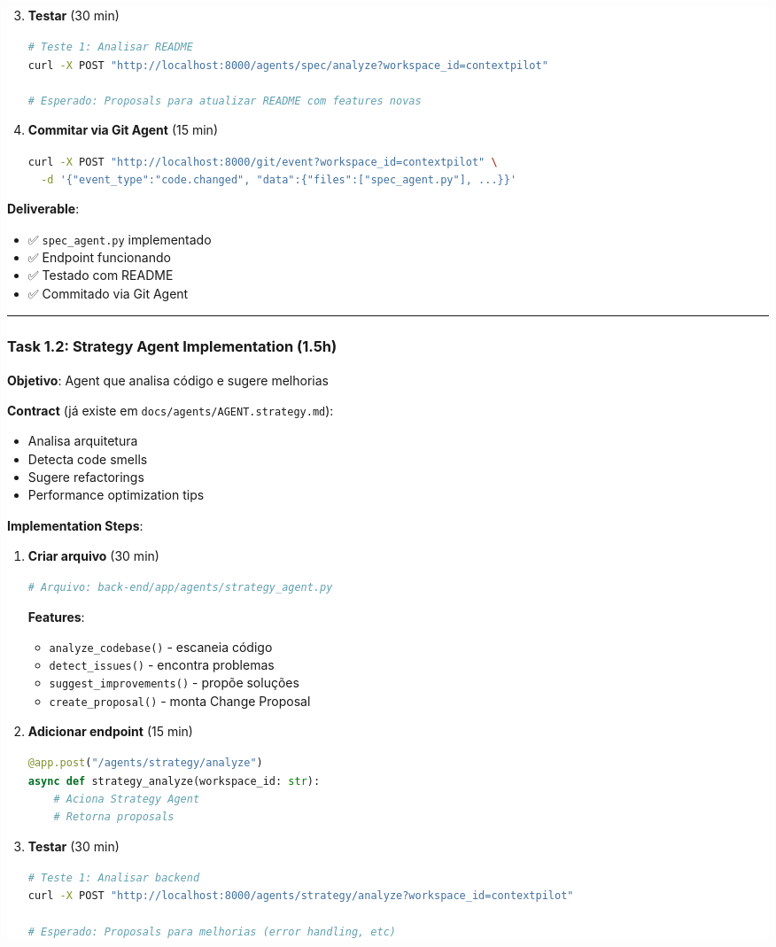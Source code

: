 3. **Testar** (30 min)
   ```bash
   # Teste 1: Analisar README
   curl -X POST "http://localhost:8000/agents/spec/analyze?workspace_id=contextpilot"
   
   # Esperado: Proposals para atualizar README com features novas
   ```

4. **Commitar via Git Agent** (15 min)
   ```bash
   curl -X POST "http://localhost:8000/git/event?workspace_id=contextpilot" \
     -d '{"event_type":"code.changed", "data":{"files":["spec_agent.py"], ...}}'
   ```

**Deliverable**:
- ✅ `spec_agent.py` implementado
- ✅ Endpoint funcionando
- ✅ Testado com README
- ✅ Commitado via Git Agent

---

### Task 1.2: Strategy Agent Implementation (1.5h)

**Objetivo**: Agent que analisa código e sugere melhorias

**Contract** (já existe em `docs/agents/AGENT.strategy.md`):
- Analisa arquitetura
- Detecta code smells
- Sugere refactorings
- Performance optimization tips

**Implementation Steps**:

1. **Criar arquivo** (30 min)
   ```bash
   # Arquivo: back-end/app/agents/strategy_agent.py
   ```
   
   **Features**:
   - `analyze_codebase()` - escaneia código
   - `detect_issues()` - encontra problemas
   - `suggest_improvements()` - propõe soluções
   - `create_proposal()` - monta Change Proposal

2. **Adicionar endpoint** (15 min)
   ```python
   @app.post("/agents/strategy/analyze")
   async def strategy_analyze(workspace_id: str):
       # Aciona Strategy Agent
       # Retorna proposals
   ```

3. **Testar** (30 min)
   ```bash
   # Teste 1: Analisar backend
   curl -X POST "http://localhost:8000/agents/strategy/analyze?workspace_id=contextpilot"
   
   # Esperado: Proposals para melhorias (error handling, etc)
   ```
